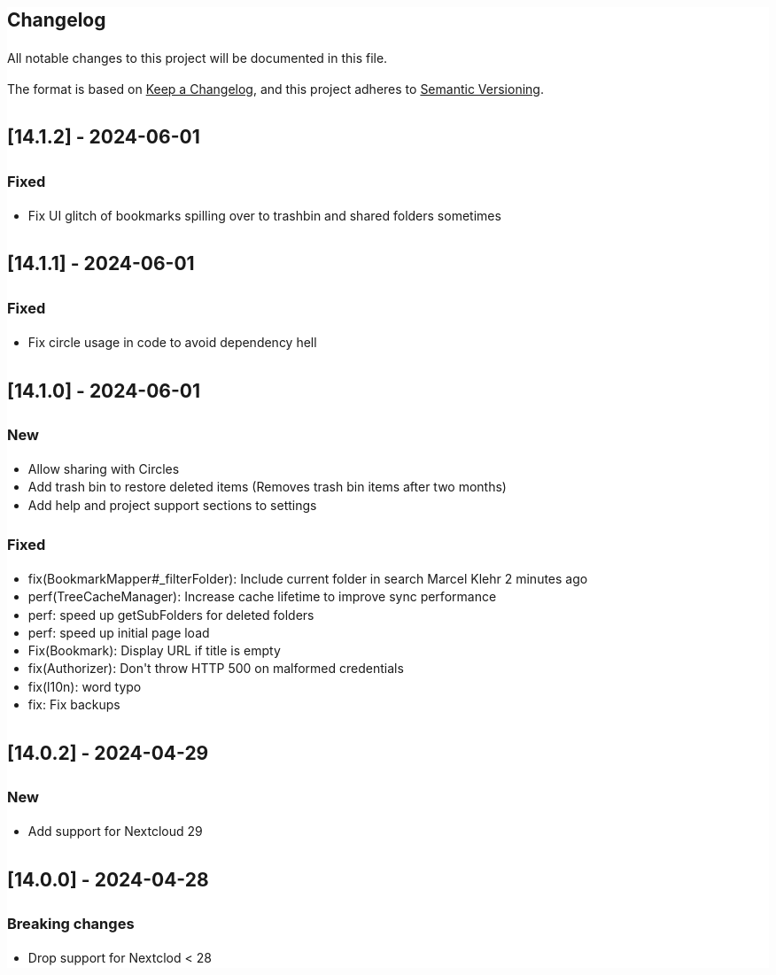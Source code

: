 ## Changelog
All notable changes to this project will be documented in this file.

The format is based on [Keep a Changelog](https://keepachangelog.com/en/1.0.0/),
and this project adheres to [Semantic Versioning](https://semver.org/spec/v2.0.0.html).


## [14.1.2] - 2024-06-01

### Fixed

* Fix UI glitch of bookmarks spilling over to trashbin and shared folders sometimes

## [14.1.1] - 2024-06-01

### Fixed

* Fix circle usage in code to avoid dependency hell

## [14.1.0] - 2024-06-01

### New

- Allow sharing with Circles
- Add trash bin to restore deleted items (Removes trash bin items after two months)
- Add help and project support sections to settings

### Fixed

* fix(BookmarkMapper#_filterFolder): Include current folder in search Marcel Klehr 2 minutes ago
* perf(TreeCacheManager): Increase cache lifetime to improve sync performance
* perf: speed up getSubFolders for deleted folders
* perf: speed up initial page load
* Fix(Bookmark): Display URL if title is empty
* fix(Authorizer): Don't throw HTTP 500 on malformed credentials
* fix(l10n): word typo
* fix: Fix backups

## [14.0.2] - 2024-04-29

### New

* Add support for Nextcloud 29


## [14.0.0] - 2024-04-28

### Breaking changes
* Drop support for Nextclod < 28


[10.2.1]: https://github.com/nextcloud/bookmarks/compare/v10.2.0...v10.2.1
[10.2.0]: https://github.com/nextcloud/bookmarks/compare/v10.1.0...v10.2.0
[10.1.0]: https://github.com/nextcloud/bookmarks/compare/v10.0.3...v10.1.0
[10.0.3]: https://github.com/nextcloud/bookmarks/compare/v10.0.2...v10.0.3
[10.0.2]: https://github.com/nextcloud/bookmarks/compare/v10.0.1...v10.0.2
[10.0.1]: https://github.com/nextcloud/bookmarks/compare/v10.0.0...v10.0.1
[10.0.0]: https://github.com/nextcloud/bookmarks/compare/v4.4.1...v10.0.0
[4.4.1]: https://github.com/nextcloud/bookmarks/compare/v4.4.0...v4.4.1
[4.4.0]: https://github.com/nextcloud/bookmarks/compare/v4.3.0...v4.4.0
[4.3.0]: https://github.com/nextcloud/bookmarks/compare/v4.2.2...v4.3.0
[4.2.2]: https://github.com/nextcloud/bookmarks/compare/v4.2.1...v4.2.2
[4.2.1]: https://github.com/nextcloud/bookmarks/compare/v4.2.0...v4.2.1
[4.2.0]: https://github.com/nextcloud/bookmarks/compare/v4.1.0...v4.2.0
[4.0.8]: https://github.com/nextcloud/bookmarks/compare/v4.0.7...v4.0.8
[4.0.7]: https://github.com/nextcloud/bookmarks/compare/v4.0.6...v4.0.7
[4.0.6]: https://github.com/nextcloud/bookmarks/compare/v4.0.5...v4.0.6
[4.0.5]: https://github.com/nextcloud/bookmarks/compare/v4.0.4...v4.0.5
[4.0.4]: https://github.com/nextcloud/bookmarks/compare/v4.0.3...v4.0.4
[4.0.3]: https://github.com/nextcloud/bookmarks/compare/v4.0.2...v4.0.3
[4.0.2]: https://github.com/nextcloud/bookmarks/compare/v4.0.1...v4.0.2
[4.0.1]: https://github.com/nextcloud/bookmarks/compare/v4.0.0...v4.0.1
[4.0.0]: https://github.com/nextcloud/bookmarks/compare/v3.4.4...v4.0.0
[3.4.4]: https://github.com/nextcloud/bookmarks/compare/v3.4.3...v3.4.4
[3.4.3]: https://github.com/nextcloud/bookmarks/compare/v3.4.2...v3.4.3
[3.4.2]: https://github.com/nextcloud/bookmarks/compare/v3.4.1...v3.4.2
[3.4.1]: https://github.com/nextcloud/bookmarks/compare/v3.4.0...v3.4.1
[3.4.0]: https://github.com/nextcloud/bookmarks/compare/v3.3.4...v3.4.0
[3.4.0-beta.1]: https://github.com/nextcloud/bookmarks/compare/v3.3.4...v3.4.0-beta.1
[3.3.3]: https://github.com/nextcloud/bookmarks/compare/v3.3.2...v3.3.3
[3.3.2]: https://github.com/nextcloud/bookmarks/compare/v3.3.1...v3.3.2
[3.3.1]: https://github.com/nextcloud/bookmarks/compare/v3.3.0...v3.3.1
[3.3.0]: https://github.com/nextcloud/bookmarks/compare/v3.2.5...v3.3.0
[3.2.5]: https://github.com/nextcloud/bookmarks/compare/v3.2.4...v3.2.5
[3.2.4]: https://github.com/nextcloud/bookmarks/compare/v3.2.2...v3.2.4
[3.2.2]: https://github.com/nextcloud/bookmarks/compare/v3.2.1...v3.2.2
[3.2.1]: https://github.com/nextcloud/bookmarks/compare/v3.2.0...v3.2.1
[3.2.0]: https://github.com/nextcloud/bookmarks/compare/v3.1.1...v3.2.0
[3.1.1]: https://github.com/nextcloud/bookmarks/compare/v3.1.0...v3.1.1
[3.1.0]: https://github.com/nextcloud/bookmarks/compare/v3.0.13...v3.1.0
[3.0.13]: https://github.com/nextcloud/bookmarks/compare/v3.0.12...v3.0.13
[3.0.12]: https://github.com/nextcloud/bookmarks/compare/v3.0.11...v3.0.12
[3.0.11]: https://github.com/nextcloud/bookmarks/compare/v3.0.10...v3.0.11
[3.0.10]: https://github.com/nextcloud/bookmarks/compare/v3.0.9...v3.0.10
[3.0.9]: https://github.com/nextcloud/bookmarks/compare/v3.0.8...v3.0.9
[3.0.8]: https://github.com/nextcloud/bookmarks/compare/v3.0.7...v3.0.8
[3.0.7]: https://github.com/nextcloud/bookmarks/compare/v3.0.6...v3.0.7
[3.0.6]: https://github.com/nextcloud/bookmarks/compare/v3.0.5...v3.0.6
[3.0.5]: https://github.com/nextcloud/bookmarks/compare/v3.0.4...v3.0.5
[3.0.4]: https://github.com/nextcloud/bookmarks/compare/v3.0.3...v3.0.4
[3.0.3]: https://github.com/nextcloud/bookmarks/compare/v3.0.2...v3.0.3
[3.0.2]: https://github.com/nextcloud/bookmarks/compare/v3.0.1...v3.0.2
[3.0.1]: https://github.com/nextcloud/bookmarks/compare/v3.0.0...v3.0.1
[3.0.0]: https://github.com/nextcloud/bookmarks/compare/v2.3.4...v3.0.0
[2.3.4]: https://github.com/nextcloud/bookmarks/compare/v2.3.3...v2.3.4
[2.3.3]: https://github.com/nextcloud/bookmarks/compare/v2.3.2...v2.3.3
[2.3.2]: https://github.com/nextcloud/bookmarks/compare/v2.3.1...v2.3.2
[2.3.1]: https://github.com/nextcloud/bookmarks/compare/v2.3.0...v2.3.1
[2.3.0]: https://github.com/nextcloud/bookmarks/compare/v2.2.0...v2.3.0
[2.2.0]: https://github.com/nextcloud/bookmarks/compare/v2.1.1...v2.2.0
[2.1.1]: https://github.com/nextcloud/bookmarks/compare/v2.1.0...v2.1.1
[2.1.0]: https://github.com/nextcloud/bookmarks/compare/v2.0.3...v2.1.0
[2.0.3]: https://github.com/nextcloud/bookmarks/compare/v2.0.2...v2.0.3
[2.0.2]: https://github.com/nextcloud/bookmarks/compare/v2.0.1...v2.0.2
[2.0.1]: https://github.com/nextcloud/bookmarks/compare/v2.0.0...v2.0.1
[2.0.0]: https://github.com/nextcloud/bookmarks/compare/v1.1.2...v2.0.0
[1.1.2]: https://github.com/nextcloud/bookmarks/compare/v1.1.1...v1.1.2
[1.1.1]: https://github.com/nextcloud/bookmarks/compare/v1.1.0...v1.1.1
[1.1.0]: https://github.com/nextcloud/bookmarks/compare/v1.0.8...v1.1.0
[1.0.8]: https://github.com/nextcloud/bookmarks/compare/v1.0.6...v1.0.8
[1.0.6]: https://github.com/nextcloud/bookmarks/compare/v1.0.5...v1.0.6
